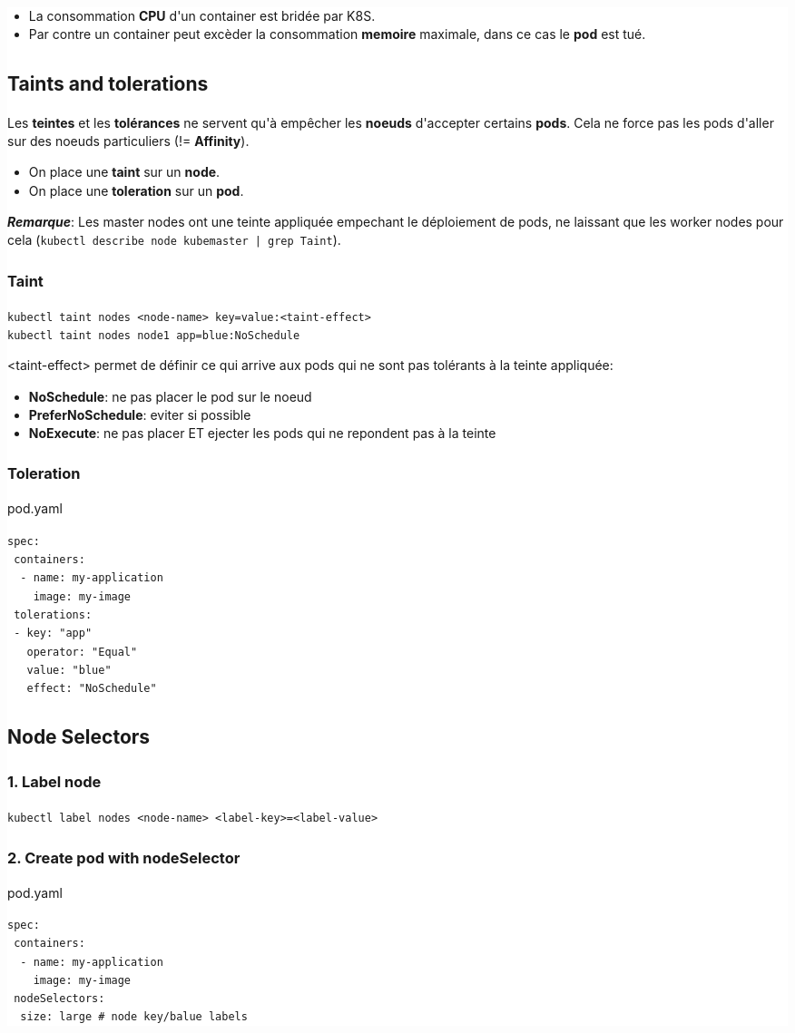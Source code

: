* La consommation **CPU** d'un container est bridée par K8S. 
* Par contre un container peut excèder la consommation **memoire** maximale, dans ce cas le **pod** est tué.

 ## Taints and tolerations
 
Les **teintes** et les **tolérances** ne servent qu'à empêcher les **noeuds** d'accepter certains **pods**.
Cela ne force pas les pods d'aller sur des noeuds particuliers (!= **Affinity**).

* On place une **taint** sur un **node**.
* On place une **toleration** sur un **pod**.

___Remarque___: Les master nodes ont une teinte appliquée empechant le déploiement de pods, ne laissant que les worker nodes pour cela (`kubectl describe node kubemaster | grep Taint`). 


 
 ### Taint
 ```
kubectl taint nodes <node-name> key=value:<taint-effect>
kubectl taint nodes node1 app=blue:NoSchedule
 ```

\<taint-effect\> permet de définir ce qui arrive aux pods qui ne sont pas tolérants à la teinte appliquée:
* **NoSchedule**: ne pas placer le pod sur le noeud
* **PreferNoSchedule**: eviter si possible
* **NoExecute**: ne pas placer ET ejecter les pods qui ne repondent pas à la teinte

### Toleration
 
 pod.yaml
```
spec:
 containers:
  - name: my-application
    image: my-image
 tolerations:
 - key: "app"
   operator: "Equal"
   value: "blue"
   effect: "NoSchedule"
 ```
 
## Node Selectors

### 1. Label node
```
kubectl label nodes <node-name> <label-key>=<label-value>
```

### 2. Create pod with nodeSelector
pod.yaml
```
spec:
 containers:
  - name: my-application
    image: my-image
 nodeSelectors:
  size: large # node key/balue labels
 ```
 